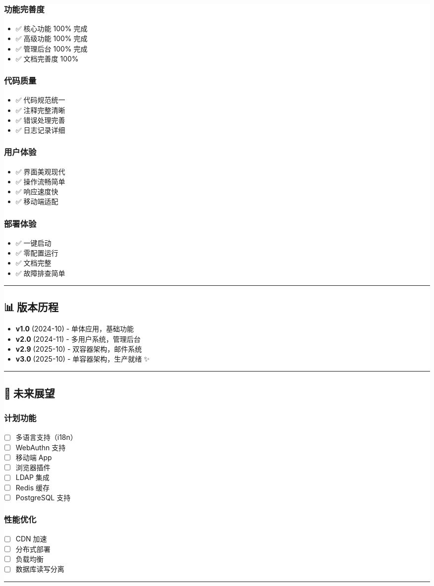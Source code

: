 ### 功能完善度
- ✅ 核心功能 100% 完成
- ✅ 高级功能 100% 完成
- ✅ 管理后台 100% 完成
- ✅ 文档完善度 100%

### 代码质量
- ✅ 代码规范统一
- ✅ 注释完整清晰
- ✅ 错误处理完善
- ✅ 日志记录详细

### 用户体验
- ✅ 界面美观现代
- ✅ 操作流畅简单
- ✅ 响应速度快
- ✅ 移动端适配

### 部署体验
- ✅ 一键启动
- ✅ 零配置运行
- ✅ 文档完整
- ✅ 故障排查简单

---

## 📊 版本历程

- **v1.0** (2024-10) - 单体应用，基础功能
- **v2.0** (2024-11) - 多用户系统，管理后台
- **v2.9** (2025-10) - 双容器架构，邮件系统
- **v3.0** (2025-10) - 单容器架构，生产就绪 ✨

---

## 🔮 未来展望

### 计划功能
- [ ] 多语言支持（i18n）
- [ ] WebAuthn 支持
- [ ] 移动端 App
- [ ] 浏览器插件
- [ ] LDAP 集成
- [ ] Redis 缓存
- [ ] PostgreSQL 支持

### 性能优化
- [ ] CDN 加速
- [ ] 分布式部署
- [ ] 负载均衡
- [ ] 数据库读写分离

---
